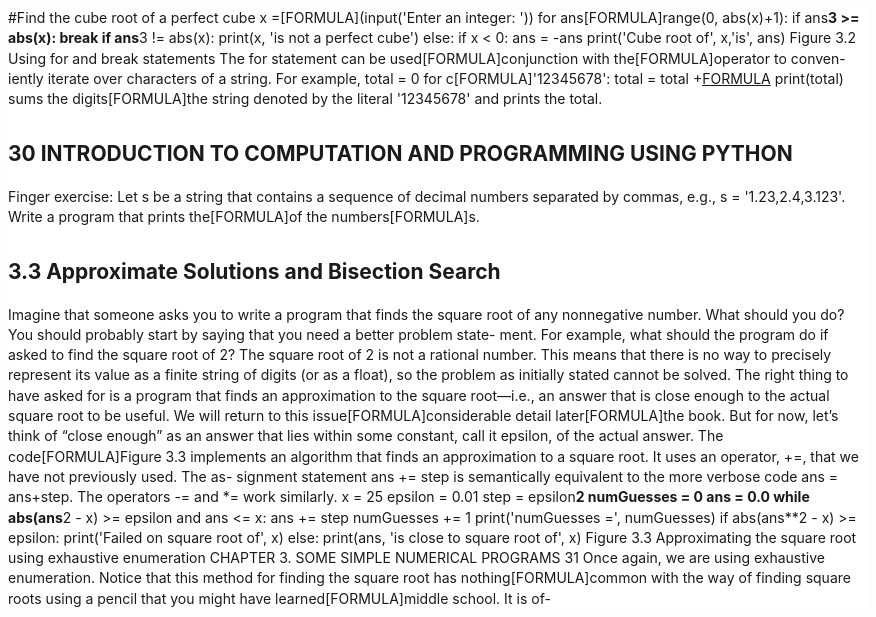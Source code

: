 #Find the cube root of a perfect cube
x =[FORMULA](input('Enter an integer: '))
for ans[FORMULA]range(0, abs(x)+1):
if ans**3 >= abs(x):
break
if ans**3 != abs(x):
print(x, 'is not a perfect cube')
else:
if x < 0:
ans = -ans
print('Cube root of', x,'is', ans)
Figure 3.2 Using for and break statements
The for statement can be used[FORMULA]conjunction with the[FORMULA]operator to conven-
iently iterate over characters of a string. For example,
total = 0
for c[FORMULA]'12345678':
total = total +[FORMULA](c)
print(total)
sums the digits[FORMULA]the string denoted by the literal '12345678' and prints the total.

## 30 INTRODUCTION TO COMPUTATION AND PROGRAMMING USING PYTHON

Finger exercise: Let s be a string that contains a sequence of decimal numbers
separated by commas, e.g., s = '1.23,2.4,3.123'. Write a program that prints the[FORMULA]of the numbers[FORMULA]s.

## 3.3 Approximate Solutions and Bisection Search

Imagine that someone asks you to write a program that finds the square root of
any nonnegative number. What should you do?
You should probably start by saying that you need a better problem state-
ment. For example, what should the program do if asked to find the square root
of 2? The square root of 2 is not a rational number. This means that there is no
way to precisely represent its value as a finite string of digits (or as a float), so
the problem as initially stated cannot be solved.
The right thing to have asked for is a program that finds an approximation to
the square root—i.e., an answer that is close enough to the actual square root to
be useful. We will return to this issue[FORMULA]considerable detail later[FORMULA]the book. But
for now, let’s think of “close enough” as an answer that lies within some constant,
call it epsilon, of the actual answer.
The code[FORMULA]Figure 3.3 implements an algorithm that finds an approximation
to a square root. It uses an operator, +=, that we have not previously used. The as-
signment statement ans += step is semantically equivalent to the more verbose
code ans = ans+step. The operators -= and *= work similarly.
x = 25
epsilon = 0.01
step = epsilon**2
numGuesses = 0
ans = 0.0
while abs(ans**2 - x) >= epsilon and ans <= x:
ans += step
numGuesses += 1
print('numGuesses =', numGuesses)
if abs(ans**2 - x) >= epsilon:
print('Failed on square root of', x)
else:
print(ans, 'is close to square root of', x)
Figure 3.3 Approximating the square root using exhaustive enumeration
CHAPTER 3. SOME SIMPLE NUMERICAL PROGRAMS 31
Once again, we are using exhaustive enumeration. Notice that this method
for finding the square root has nothing[FORMULA]common with the way of finding
square roots using a pencil that you might have learned[FORMULA]middle school. It is of-